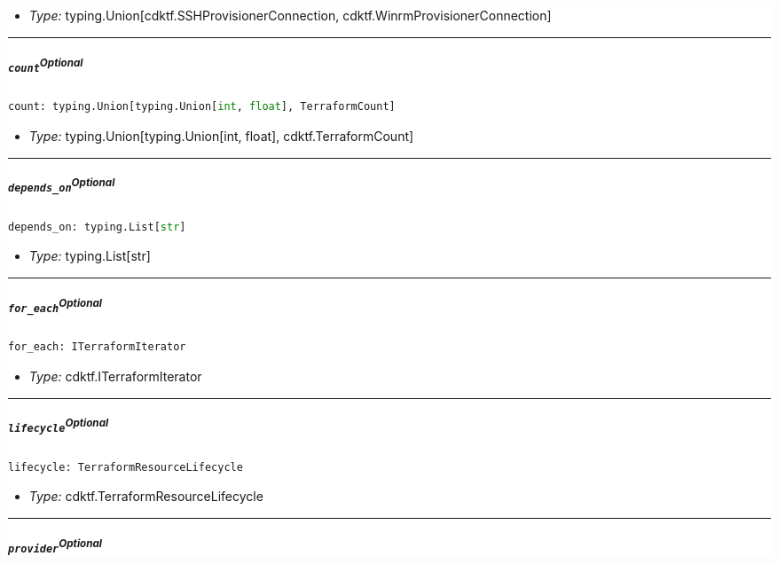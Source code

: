 - *Type:* typing.Union[cdktf.SSHProvisionerConnection, cdktf.WinrmProvisionerConnection]

---

##### `count`<sup>Optional</sup> <a name="count" id="rhizo-co-terraform-provider-oci.stackMonitoringMonitoredResourcesListMember.StackMonitoringMonitoredResourcesListMember.property.count"></a>

```python
count: typing.Union[typing.Union[int, float], TerraformCount]
```

- *Type:* typing.Union[typing.Union[int, float], cdktf.TerraformCount]

---

##### `depends_on`<sup>Optional</sup> <a name="depends_on" id="rhizo-co-terraform-provider-oci.stackMonitoringMonitoredResourcesListMember.StackMonitoringMonitoredResourcesListMember.property.dependsOn"></a>

```python
depends_on: typing.List[str]
```

- *Type:* typing.List[str]

---

##### `for_each`<sup>Optional</sup> <a name="for_each" id="rhizo-co-terraform-provider-oci.stackMonitoringMonitoredResourcesListMember.StackMonitoringMonitoredResourcesListMember.property.forEach"></a>

```python
for_each: ITerraformIterator
```

- *Type:* cdktf.ITerraformIterator

---

##### `lifecycle`<sup>Optional</sup> <a name="lifecycle" id="rhizo-co-terraform-provider-oci.stackMonitoringMonitoredResourcesListMember.StackMonitoringMonitoredResourcesListMember.property.lifecycle"></a>

```python
lifecycle: TerraformResourceLifecycle
```

- *Type:* cdktf.TerraformResourceLifecycle

---

##### `provider`<sup>Optional</sup> <a name="provider" id="rhizo-co-terraform-provider-oci.stackMonitoringMonitoredResourcesListMember.StackMonitoringMonitoredResourcesListMember.property.provider"></a>
